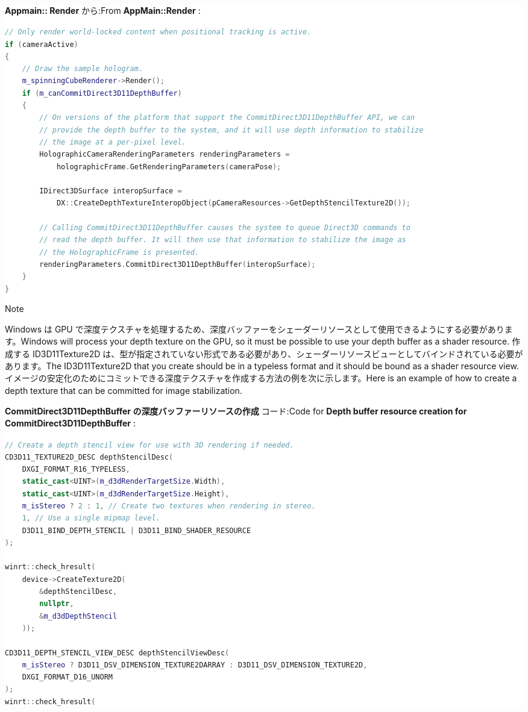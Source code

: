 <span data-ttu-id="a3b8a-207">**Appmain:: Render** から:</span><span class="sxs-lookup"><span data-stu-id="a3b8a-207">From **AppMain::Render** :</span></span>

```cpp
// Only render world-locked content when positional tracking is active.
if (cameraActive)
{
    // Draw the sample hologram.
    m_spinningCubeRenderer->Render();
    if (m_canCommitDirect3D11DepthBuffer)
    {
        // On versions of the platform that support the CommitDirect3D11DepthBuffer API, we can 
        // provide the depth buffer to the system, and it will use depth information to stabilize 
        // the image at a per-pixel level.
        HolographicCameraRenderingParameters renderingParameters =
            holographicFrame.GetRenderingParameters(cameraPose);
        
        IDirect3DSurface interopSurface =
            DX::CreateDepthTextureInteropObject(pCameraResources->GetDepthStencilTexture2D());

        // Calling CommitDirect3D11DepthBuffer causes the system to queue Direct3D commands to 
        // read the depth buffer. It will then use that information to stabilize the image as
        // the HolographicFrame is presented.
        renderingParameters.CommitDirect3D11DepthBuffer(interopSurface);
    }
}
```

>[!NOTE]
><span data-ttu-id="a3b8a-208">Windows は GPU で深度テクスチャを処理するため、深度バッファーをシェーダーリソースとして使用できるようにする必要があります。</span><span class="sxs-lookup"><span data-stu-id="a3b8a-208">Windows will process your depth texture on the GPU, so it must be possible to use your depth buffer as a shader resource.</span></span> <span data-ttu-id="a3b8a-209">作成する ID3D11Texture2D は、型が指定されていない形式である必要があり、シェーダーリソースビューとしてバインドされている必要があります。</span><span class="sxs-lookup"><span data-stu-id="a3b8a-209">The ID3D11Texture2D that you create should be in a typeless format and it should be bound as a shader resource view.</span></span> <span data-ttu-id="a3b8a-210">イメージの安定化のためにコミットできる深度テクスチャを作成する方法の例を次に示します。</span><span class="sxs-lookup"><span data-stu-id="a3b8a-210">Here is an example of how to create a depth texture that can be committed for image stabilization.</span></span>

<span data-ttu-id="a3b8a-211">**CommitDirect3D11DepthBuffer の深度バッファーリソースの作成** コード:</span><span class="sxs-lookup"><span data-stu-id="a3b8a-211">Code for **Depth buffer resource creation for CommitDirect3D11DepthBuffer** :</span></span>

```cpp
// Create a depth stencil view for use with 3D rendering if needed.
CD3D11_TEXTURE2D_DESC depthStencilDesc(
    DXGI_FORMAT_R16_TYPELESS,
    static_cast<UINT>(m_d3dRenderTargetSize.Width),
    static_cast<UINT>(m_d3dRenderTargetSize.Height),
    m_isStereo ? 2 : 1, // Create two textures when rendering in stereo.
    1, // Use a single mipmap level.
    D3D11_BIND_DEPTH_STENCIL | D3D11_BIND_SHADER_RESOURCE
);

winrt::check_hresult(
    device->CreateTexture2D(
        &depthStencilDesc,
        nullptr,
        &m_d3dDepthStencil
    ));

CD3D11_DEPTH_STENCIL_VIEW_DESC depthStencilViewDesc(
    m_isStereo ? D3D11_DSV_DIMENSION_TEXTURE2DARRAY : D3D11_DSV_DIMENSION_TEXTURE2D,
    DXGI_FORMAT_D16_UNORM
);
winrt::check_hresult(
```
